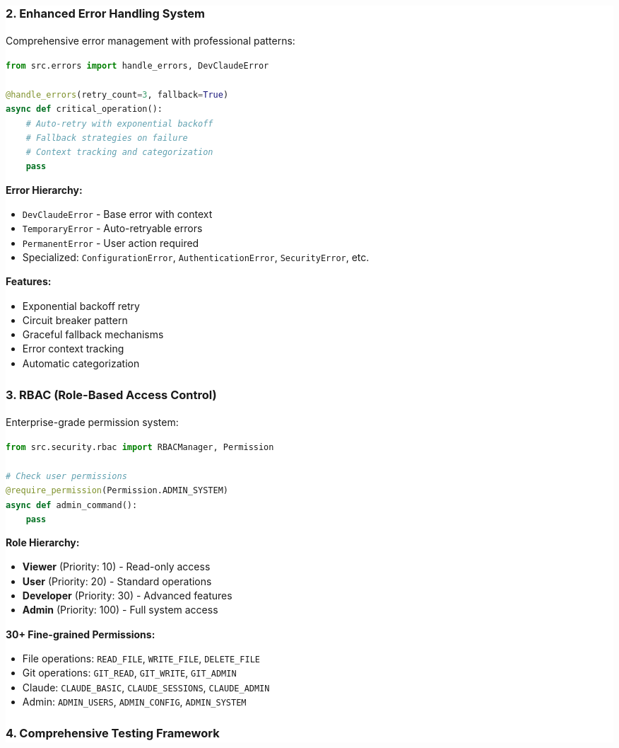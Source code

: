 ### 2. **Enhanced Error Handling System**

Comprehensive error management with professional patterns:

```python
from src.errors import handle_errors, DevClaudeError

@handle_errors(retry_count=3, fallback=True)
async def critical_operation():
    # Auto-retry with exponential backoff
    # Fallback strategies on failure
    # Context tracking and categorization
    pass
```

**Error Hierarchy:**
- `DevClaudeError` - Base error with context
- `TemporaryError` - Auto-retryable errors
- `PermanentError` - User action required
- Specialized: `ConfigurationError`, `AuthenticationError`, `SecurityError`, etc.

**Features:**
- Exponential backoff retry
- Circuit breaker pattern
- Graceful fallback mechanisms
- Error context tracking
- Automatic categorization

### 3. **RBAC (Role-Based Access Control)**

Enterprise-grade permission system:

```python
from src.security.rbac import RBACManager, Permission

# Check user permissions
@require_permission(Permission.ADMIN_SYSTEM)
async def admin_command():
    pass
```

**Role Hierarchy:**
- **Viewer** (Priority: 10) - Read-only access
- **User** (Priority: 20) - Standard operations
- **Developer** (Priority: 30) - Advanced features
- **Admin** (Priority: 100) - Full system access

**30+ Fine-grained Permissions:**
- File operations: `READ_FILE`, `WRITE_FILE`, `DELETE_FILE`
- Git operations: `GIT_READ`, `GIT_WRITE`, `GIT_ADMIN`
- Claude: `CLAUDE_BASIC`, `CLAUDE_SESSIONS`, `CLAUDE_ADMIN`
- Admin: `ADMIN_USERS`, `ADMIN_CONFIG`, `ADMIN_SYSTEM`

### 4. **Comprehensive Testing Framework**
